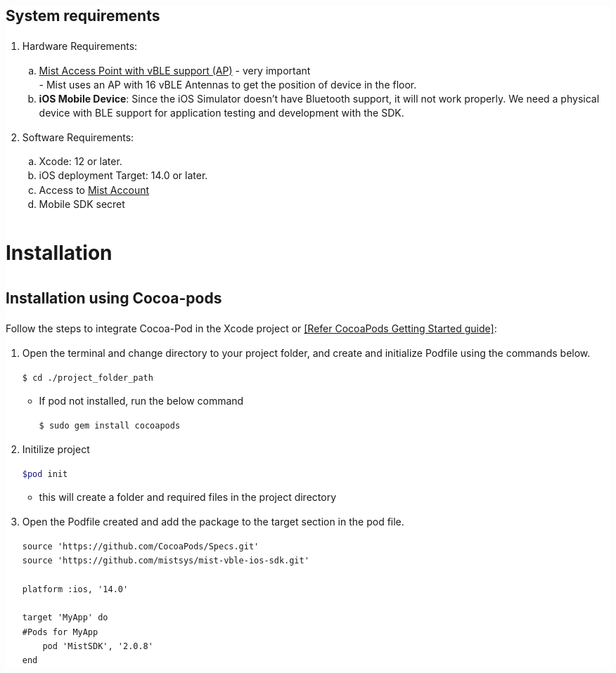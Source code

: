 
## System requirements  

1. Hardware Requirements:
    <ol type="a">
    <li> <a href=https://www.juniper.net/us/en/products/access-points.html?filters=ble-antenna:vble-array>Mist Access Point with vBLE support (AP)</a> - very important</li>
    - Mist uses an AP with 16 vBLE Antennas to get the position of device in the floor.
    <li><b>iOS Mobile Device</b>: Since the iOS Simulator doesn’t have Bluetooth support, it will not work properly. We need a physical device with BLE support for application testing and development with the SDK.</li>
    </ol>
 
2. Software Requirements:
    <ol type="a">
    <li> Xcode: 12 or later. </li>
    <li> iOS deployment Target: 14.0 or later. </li>
    <li> Access to <a href="https://manage.mist.com/signin.html#!signIn">Mist Account </a>
    <li> Mobile SDK secret</li>
    </ol>


# Installation 
## Installation using Cocoa-pods         
Follow the steps to integrate Cocoa-Pod in the Xcode project or [[Refer CocoaPods Getting Started guide]](https://cocoapods.org/):         
1. Open the terminal and change directory to your project folder, and create and initialize Podfile using the commands below.  

    ```bash
    $ cd ./project_folder_path
    ```
    - If pod not installed, run the below command
        ```bash
        $ sudo gem install cocoapods
        ```
2. Initilize project 
    ```bash
    $pod init
    ```
    - this will create a folder and required files in the project directory

2. Open the Podfile created and add the package to the target section in the pod file.

    ```pod
    source 'https://github.com/CocoaPods/Specs.git'
    source 'https://github.com/mistsys/mist-vble-ios-sdk.git'

    platform :ios, '14.0'

    target 'MyApp' do
    #Pods for MyApp
        pod 'MistSDK', '2.0.8'
    end
    ```
